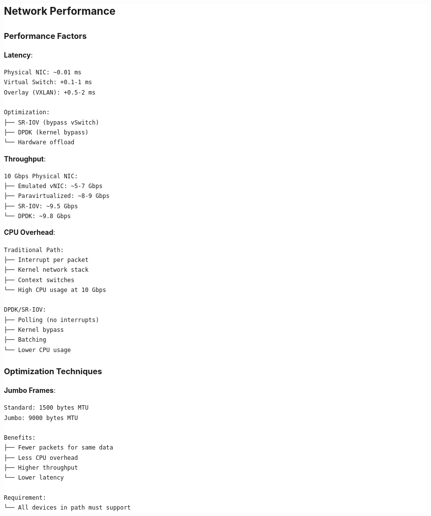 ## Network Performance

### Performance Factors

**Latency**:
```
Physical NIC: ~0.01 ms
Virtual Switch: +0.1-1 ms
Overlay (VXLAN): +0.5-2 ms

Optimization:
├── SR-IOV (bypass vSwitch)
├── DPDK (kernel bypass)
└── Hardware offload
```

**Throughput**:
```
10 Gbps Physical NIC:
├── Emulated vNIC: ~5-7 Gbps
├── Paravirtualized: ~8-9 Gbps
├── SR-IOV: ~9.5 Gbps
└── DPDK: ~9.8 Gbps
```

**CPU Overhead**:
```
Traditional Path:
├── Interrupt per packet
├── Kernel network stack
├── Context switches
└── High CPU usage at 10 Gbps

DPDK/SR-IOV:
├── Polling (no interrupts)
├── Kernel bypass
├── Batching
└── Lower CPU usage
```

### Optimization Techniques

**Jumbo Frames**:
```
Standard: 1500 bytes MTU
Jumbo: 9000 bytes MTU

Benefits:
├── Fewer packets for same data
├── Less CPU overhead
├── Higher throughput
└── Lower latency

Requirement:
└── All devices in path must support
```
